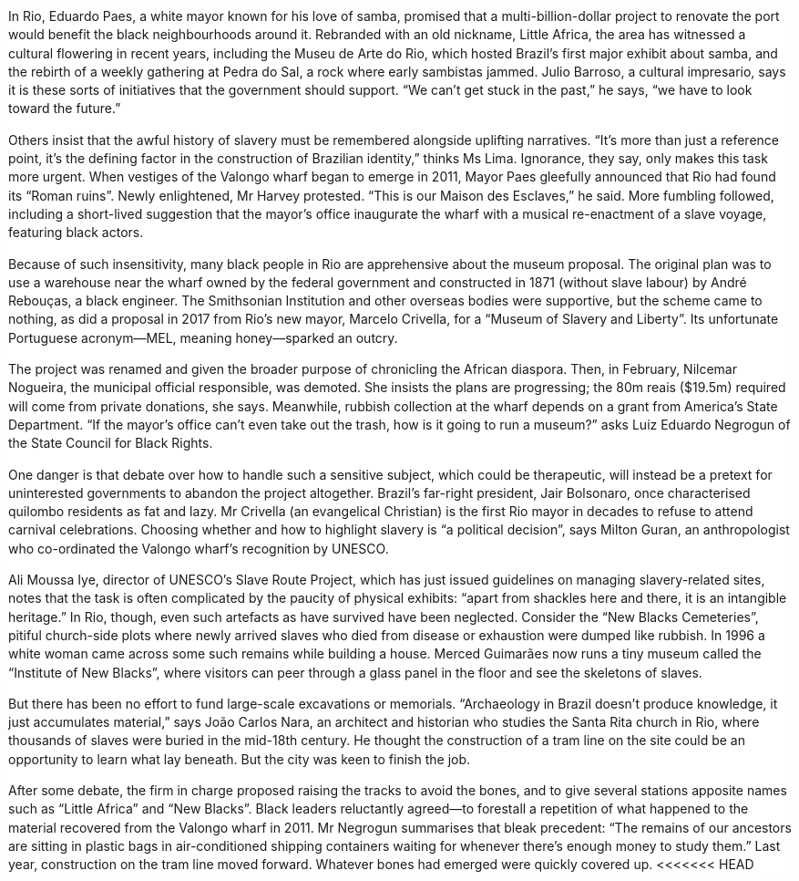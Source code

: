 In Rio, Eduardo Paes, a white mayor known for his love of samba, promised that a multi-billion-dollar project to renovate the port would benefit the black neighbourhoods around it. Rebranded with an old nickname, Little Africa, the area has witnessed a cultural flowering in recent years, including the Museu de Arte do Rio, which hosted Brazil’s first major exhibit about samba, and the rebirth of a weekly gathering at Pedra do Sal, a rock where early sambistas jammed. Julio Barroso, a cultural impresario, says it is these sorts of initiatives that the government should support. “We can’t get stuck in the past,” he says, “we have to look toward the future.” 

Others insist that the awful history of slavery must be remembered alongside uplifting narratives. “It’s more than just a reference point, it’s the defining factor in the construction of Brazilian identity,” thinks Ms Lima. Ignorance, they say, only makes this task more urgent. When vestiges of the Valongo wharf began to emerge in 2011, Mayor Paes gleefully announced that Rio had found its “Roman ruins”. Newly enlightened, Mr Harvey protested. “This is our Maison des Esclaves,” he said. More fumbling followed, including a short-lived suggestion that the mayor’s office inaugurate the wharf with a musical re-enactment of a slave voyage, featuring black actors. 

Because of such insensitivity, many black people in Rio are apprehensive about the museum proposal. The original plan was to use a warehouse near the wharf owned by the federal government and constructed in 1871 (without slave labour) by André Rebouças, a black engineer. The Smithsonian Institution and other overseas bodies were supportive, but the scheme came to nothing, as did a proposal in 2017 from Rio’s new mayor, Marcelo Crivella, for a “Museum of Slavery and Liberty”. Its unfortunate Portuguese acronym—MEL, meaning honey—sparked an outcry. 

The project was renamed and given the broader purpose of chronicling the African diaspora. Then, in February, Nilcemar Nogueira, the municipal official responsible, was demoted. She insists the plans are progressing; the 80m reais ($19.5m) required will come from private donations, she says. Meanwhile, rubbish collection at the wharf depends on a grant from America’s State Department. “If the mayor’s office can’t even take out the trash, how is it going to run a museum?” asks Luiz Eduardo Negrogun of the State Council for Black Rights. 

One danger is that debate over how to handle such a sensitive subject, which could be therapeutic, will instead be a pretext for uninterested governments to abandon the project altogether. Brazil’s far-right president, Jair Bolsonaro, once characterised quilombo residents as fat and lazy. Mr Crivella (an evangelical Christian) is the first Rio mayor in decades to refuse to attend carnival celebrations. Choosing whether and how to highlight slavery is “a political decision”, says Milton Guran, an anthropologist who co-ordinated the Valongo wharf’s recognition by UNESCO. 

Ali Moussa Iye, director of UNESCO’s Slave Route Project, which has just issued guidelines on managing slavery-related sites, notes that the task is often complicated by the paucity of physical exhibits: “apart from shackles here and there, it is an intangible heritage.” In Rio, though, even such artefacts as have survived have been neglected. Consider the “New Blacks Cemeteries”, pitiful church-side plots where newly arrived slaves who died from disease or exhaustion were dumped like rubbish. In 1996 a white woman came across some such remains while building a house. Merced Guimarães now runs a tiny museum called the “Institute of New Blacks”, where visitors can peer through a glass panel in the floor and see the skeletons of slaves. 

But there has been no effort to fund large-scale excavations or memorials. “Archaeology in Brazil doesn’t produce knowledge, it just accumulates material,” says João Carlos Nara, an architect and historian who studies the Santa Rita church in Rio, where thousands of slaves were buried in the mid-18th century. He thought the construction of a tram line on the site could be an opportunity to learn what lay beneath. But the city was keen to finish the job. 

After some debate, the firm in charge proposed raising the tracks to avoid the bones, and to give several stations apposite names such as “Little Africa” and “New Blacks”. Black leaders reluctantly agreed—to forestall a repetition of what happened to the material recovered from the Valongo wharf in 2011. Mr Negrogun summarises that bleak precedent: “The remains of our ancestors are sitting in plastic bags in air-conditioned shipping containers waiting for whenever there’s enough money to study them.” Last year, construction on the tram line moved forward. Whatever bones had emerged were quickly covered up. 
<<<<<<< HEAD
